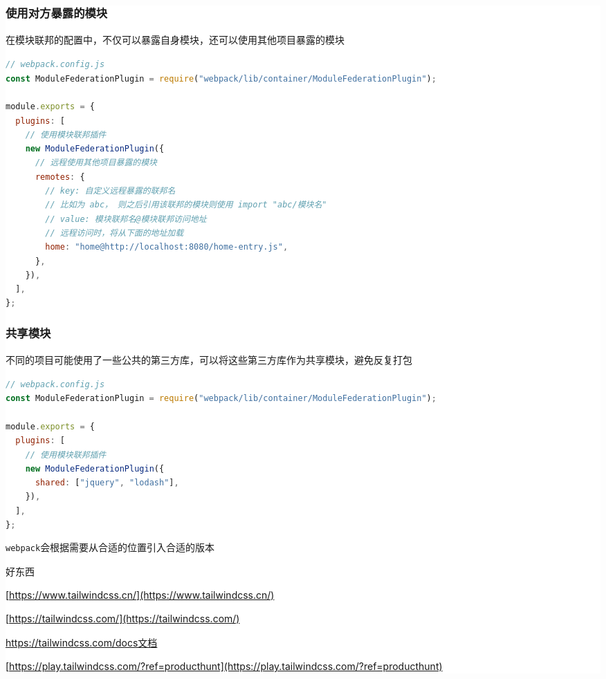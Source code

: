 ### 使用对方暴露的模块

在模块联邦的配置中，不仅可以暴露自身模块，还可以使用其他项目暴露的模块

```javascript
// webpack.config.js
const ModuleFederationPlugin = require("webpack/lib/container/ModuleFederationPlugin");

module.exports = {
  plugins: [
    // 使用模块联邦插件
    new ModuleFederationPlugin({
      // 远程使用其他项目暴露的模块
      remotes: {
        // key: 自定义远程暴露的联邦名
        // 比如为 abc， 则之后引用该联邦的模块则使用 import "abc/模块名"
        // value: 模块联邦名@模块联邦访问地址
        // 远程访问时，将从下面的地址加载
        home: "home@http://localhost:8080/home-entry.js",
      },
    }),
  ],
};
```

### 共享模块

不同的项目可能使用了一些公共的第三方库，可以将这些第三方库作为共享模块，避免反复打包

```javascript
// webpack.config.js
const ModuleFederationPlugin = require("webpack/lib/container/ModuleFederationPlugin");

module.exports = {
  plugins: [
    // 使用模块联邦插件
    new ModuleFederationPlugin({
      shared: ["jquery", "lodash"],
    }),
  ],
};
```

`webpack`会根据需要从合适的位置引入合适的版本
​

好东西

[https://www.tailwindcss.cn/](https://www.tailwindcss.cn/)

[https://tailwindcss.com/](https://tailwindcss.com/)

https://tailwindcss.com/docs文档

[https://play.tailwindcss.com/?ref=producthunt](https://play.tailwindcss.com/?ref=producthunt)
